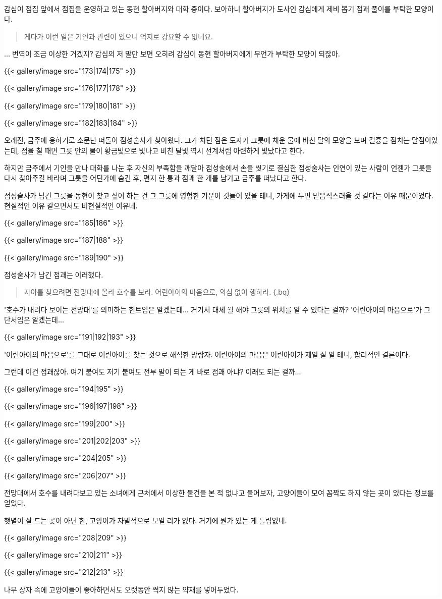 감심이 점집 앞에서 점집을 운영하고 있는 동현 할아버지와 대화 중이다. 보아하니 할아버지가 도사인 감심에게 제비 뽑기 점괘 풀이를 부탁한 모양이다.

> 게다가 이런 일은 기연과 관련이 있으니 억지로 강요할 수 없네요.

... 번역이 조금 이상한 거겠지? 감심의 저 말만 보면 오히려 감심이 동현 할아버지에게 무언가 부탁한 모양이 되잖아.

{{< gallery/image src="173|174|175" >}}

{{< gallery/image src="176|177|178" >}}

{{< gallery/image src="179|180|181" >}}

{{< gallery/image src="182|183|184" >}}

오래전, 금주에 용하기로 소문난 떠돌이 점성술사가 찾아왔다. 그가 치던 점은 도자기 그릇에 채운 물에 비친 달의 모양을 보며 길흉을 점치는 달점이었는데, 점을 칠 때면 그릇 안의 물이 황금빛으로 빛나고 비친 달빛 역시 선계처럼 아련하게 빛났다고 한다.

하지만 금주에서 기인을 만나 대화를 나눈 후 자신의 부족함을 깨달아 점성술에서 손을 씻기로 결심한 점성술사는 인연이 있는 사람이 언젠가 그릇을 다시 찾아주길 바라며 그릇을 어딘가에 숨긴 후, 편지 한 통과 점괘 한 개를 남기고 금주를 떠났다고 한다.

점성술사가 남긴 그릇을 동현이 찾고 싶어 하는 건 그 그릇에 영험한 기운이 깃들어 있을 테니, 가게에 두면 믿음직스러울 것 같다는 이유 때문이었다. 현실적인 이유 같으면서도 비현실적인 이유네.

{{< gallery/image src="185|186" >}}

{{< gallery/image src="187|188" >}}

{{< gallery/image src="189|190" >}}

점성술사가 남긴 점괘는 이러했다.

> 자아를 찾으려면 전망대에 올라 호수를 보라. 어린아이의 마음으로, 의심 없이 행하라.
{.bq}

'호수가 내려다 보이는 전망대'를 의미하는 힌트임은 알겠는데... 거기서 대체 뭘 해야 그릇의 위치를 알 수 있다는 걸까? '어린아이의 마음으로'가 그 단서임은 알겠는데...

{{< gallery/image src="191|192|193" >}}

'어린아이의 마음으로'를 그대로 어린아이를 찾는 것으로 해석한 방랑자. 어린아이의 마음은 어린아이가 제일 잘 알 테니, 합리적인 결론이다.

그런데 이건 점괘잖아. 여기 붙여도 저기 붙여도 전부 말이 되는 게 바로 점괘 아냐? 이래도 되는 걸까...

{{< gallery/image src="194|195" >}}

{{< gallery/image src="196|197|198" >}}

{{< gallery/image src="199|200" >}}

{{< gallery/image src="201|202|203" >}}

{{< gallery/image src="204|205" >}}

{{< gallery/image src="206|207" >}}

전망대에서 호수를 내려다보고 있는 소녀에게 근처에서 이상한 물건을 본 적 없냐고 물어보자, 고양이들이 모여 꼼짝도 하지 않는 곳이 있다는 정보를 얻었다.

햇볕이 잘 드는 곳이 아닌 한, 고양이가 자발적으로 모일 리가 없다. 거기에 뭔가 있는 게 틀림없네.

{{< gallery/image src="208|209" >}}

{{< gallery/image src="210|211" >}}

{{< gallery/image src="212|213" >}}

나무 상자 속에 고양이들이 좋아하면서도 오랫동안 썩지 않는 약재를 넣어두었다.
